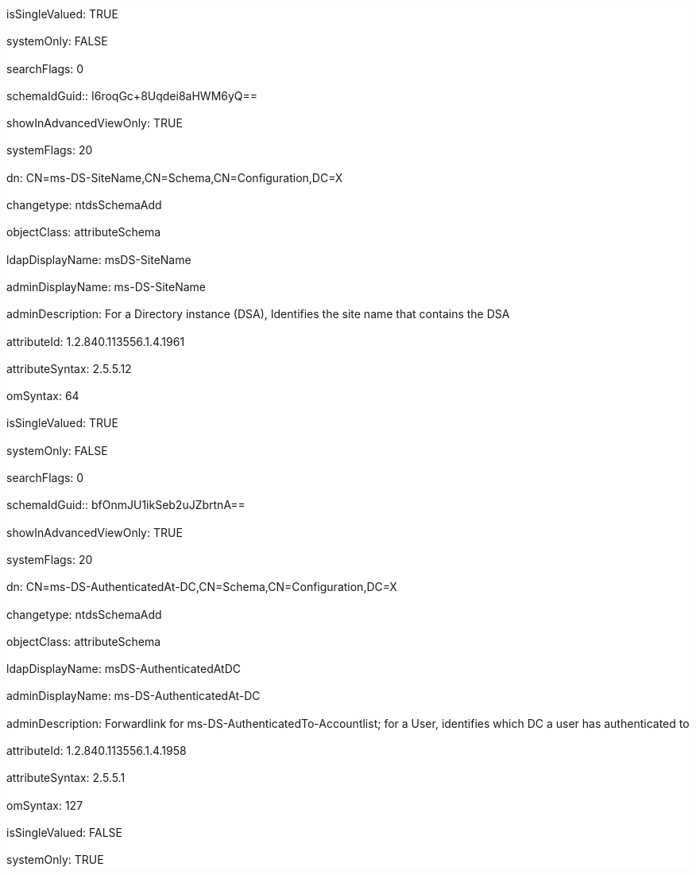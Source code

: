 isSingleValued: TRUE  
  
 systemOnly: FALSE  
  
 searchFlags: 0  
  
 schemaIdGuid:: I6roqGc\+8Uqdei8aHWM6yQ\=\=  
  
 showInAdvancedViewOnly: TRUE  
  
 systemFlags: 20  
  
 dn: CN\=ms\-DS\-SiteName,CN\=Schema,CN\=Configuration,DC\=X  
  
 changetype: ntdsSchemaAdd  
  
 objectClass: attributeSchema  
  
 ldapDisplayName: msDS\-SiteName  
  
 adminDisplayName: ms\-DS\-SiteName  
  
 adminDescription: For a Directory instance \(DSA\), Identifies the site name that contains the DSA  
  
 attributeId: 1.2.840.113556.1.4.1961  
  
 attributeSyntax: 2.5.5.12  
  
 omSyntax: 64  
  
 isSingleValued: TRUE  
  
 systemOnly: FALSE  
  
 searchFlags: 0  
  
 schemaIdGuid:: bfOnmJU1ikSeb2uJZbrtnA\=\=  
  
 showInAdvancedViewOnly: TRUE  
  
 systemFlags: 20  
  
 dn: CN\=ms\-DS\-AuthenticatedAt\-DC,CN\=Schema,CN\=Configuration,DC\=X  
  
 changetype: ntdsSchemaAdd  
  
 objectClass: attributeSchema  
  
 ldapDisplayName: msDS\-AuthenticatedAtDC  
  
 adminDisplayName: ms\-DS\-AuthenticatedAt\-DC  
  
 adminDescription: Forwardlink for ms\-DS\-AuthenticatedTo\-Accountlist; for a User, identifies which DC a user has authenticated to  
  
 attributeId: 1.2.840.113556.1.4.1958  
  
 attributeSyntax: 2.5.5.1  
  
 omSyntax: 127  
  
 isSingleValued: FALSE  
  
 systemOnly: TRUE  
  